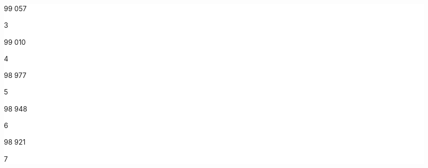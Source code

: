 99 057

</td>
    </tr>
    <tr>
      <td width="307">

3

</td>
      <td width="307">

99 010

</td>
    </tr>
    <tr>
      <td width="307">

4

</td>
      <td width="307">

98 977

</td>
    </tr>
    <tr>
      <td width="307">

5

</td>
      <td width="307">

98 948

</td>
    </tr>
    <tr>
      <td width="307">

6

</td>
      <td width="307">

98 921

</td>
    </tr>
    <tr>
      <td width="307">

7

</td>
      <td width="307">
